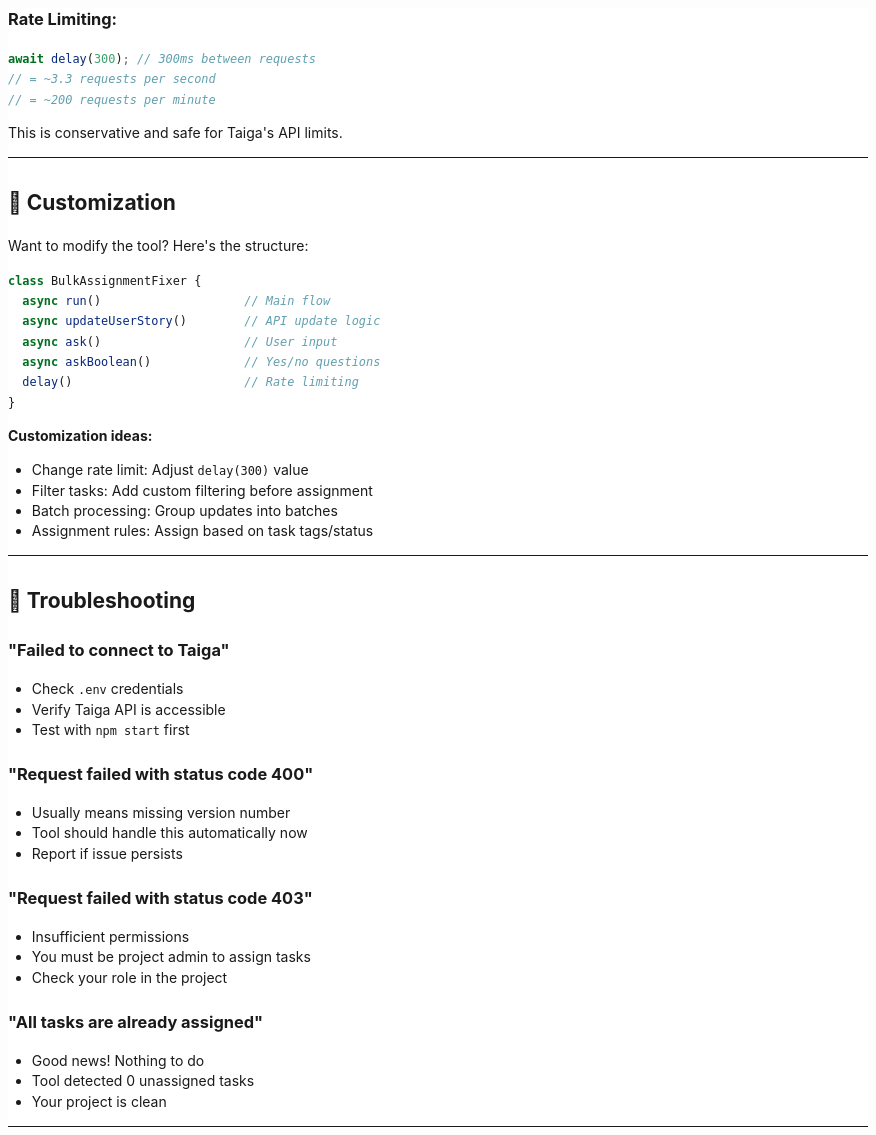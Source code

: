 ### **Rate Limiting:**

```javascript
await delay(300); // 300ms between requests
// = ~3.3 requests per second
// = ~200 requests per minute
```

This is conservative and safe for Taiga's API limits.

---

## 🔧 **Customization**

Want to modify the tool? Here's the structure:

```javascript
class BulkAssignmentFixer {
  async run()                    // Main flow
  async updateUserStory()        // API update logic
  async ask()                    // User input
  async askBoolean()             // Yes/no questions
  delay()                        // Rate limiting
}
```

**Customization ideas:**
- Change rate limit: Adjust `delay(300)` value
- Filter tasks: Add custom filtering before assignment
- Batch processing: Group updates into batches
- Assignment rules: Assign based on task tags/status

---

## 📝 **Troubleshooting**

### **"Failed to connect to Taiga"**
- Check `.env` credentials
- Verify Taiga API is accessible
- Test with `npm start` first

### **"Request failed with status code 400"**
- Usually means missing version number
- Tool should handle this automatically now
- Report if issue persists

### **"Request failed with status code 403"**
- Insufficient permissions
- You must be project admin to assign tasks
- Check your role in the project

### **"All tasks are already assigned"**
- Good news! Nothing to do
- Tool detected 0 unassigned tasks
- Your project is clean

---